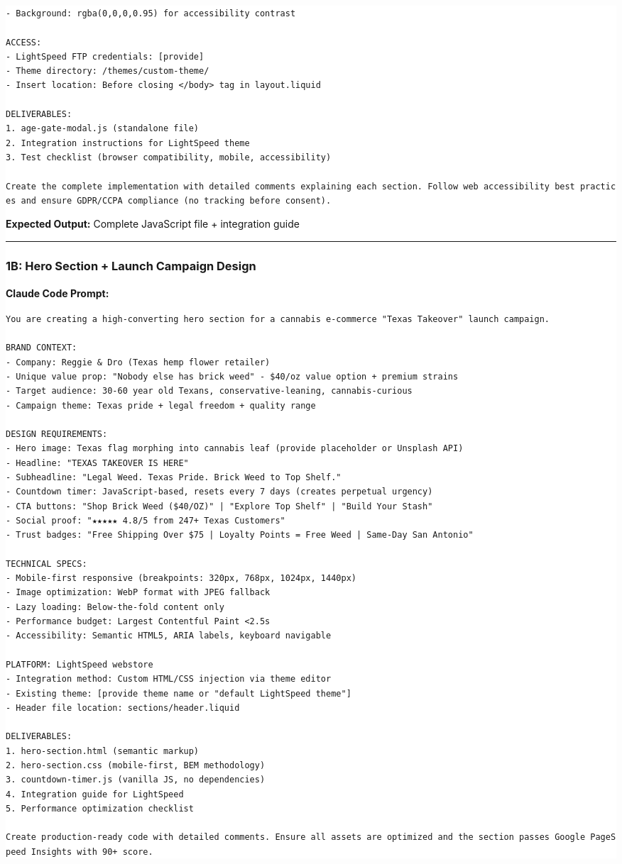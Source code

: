 ```
- Background: rgba(0,0,0,0.95) for accessibility contrast

ACCESS:
- LightSpeed FTP credentials: [provide]
- Theme directory: /themes/custom-theme/
- Insert location: Before closing </body> tag in layout.liquid

DELIVERABLES:
1. age-gate-modal.js (standalone file)
2. Integration instructions for LightSpeed theme
3. Test checklist (browser compatibility, mobile, accessibility)

Create the complete implementation with detailed comments explaining each section. Follow web accessibility best practices and ensure GDPR/CCPA compliance (no tracking before consent).
```

**Expected Output:** Complete JavaScript file + integration guide

---

### 1B: Hero Section + Launch Campaign Design

**Claude Code Prompt:**

```
You are creating a high-converting hero section for a cannabis e-commerce "Texas Takeover" launch campaign.

BRAND CONTEXT:
- Company: Reggie & Dro (Texas hemp flower retailer)
- Unique value prop: "Nobody else has brick weed" - $40/oz value option + premium strains
- Target audience: 30-60 year old Texans, conservative-leaning, cannabis-curious
- Campaign theme: Texas pride + legal freedom + quality range

DESIGN REQUIREMENTS:
- Hero image: Texas flag morphing into cannabis leaf (provide placeholder or Unsplash API)
- Headline: "TEXAS TAKEOVER IS HERE"
- Subheadline: "Legal Weed. Texas Pride. Brick Weed to Top Shelf."
- Countdown timer: JavaScript-based, resets every 7 days (creates perpetual urgency)
- CTA buttons: "Shop Brick Weed ($40/OZ)" | "Explore Top Shelf" | "Build Your Stash"
- Social proof: "★★★★★ 4.8/5 from 247+ Texas Customers"
- Trust badges: "Free Shipping Over $75 | Loyalty Points = Free Weed | Same-Day San Antonio"

TECHNICAL SPECS:
- Mobile-first responsive (breakpoints: 320px, 768px, 1024px, 1440px)
- Image optimization: WebP format with JPEG fallback
- Lazy loading: Below-the-fold content only
- Performance budget: Largest Contentful Paint <2.5s
- Accessibility: Semantic HTML5, ARIA labels, keyboard navigable

PLATFORM: LightSpeed webstore
- Integration method: Custom HTML/CSS injection via theme editor
- Existing theme: [provide theme name or "default LightSpeed theme"]
- Header file location: sections/header.liquid

DELIVERABLES:
1. hero-section.html (semantic markup)
2. hero-section.css (mobile-first, BEM methodology)
3. countdown-timer.js (vanilla JS, no dependencies)
4. Integration guide for LightSpeed
5. Performance optimization checklist

Create production-ready code with detailed comments. Ensure all assets are optimized and the section passes Google PageSpeed Insights with 90+ score.
```